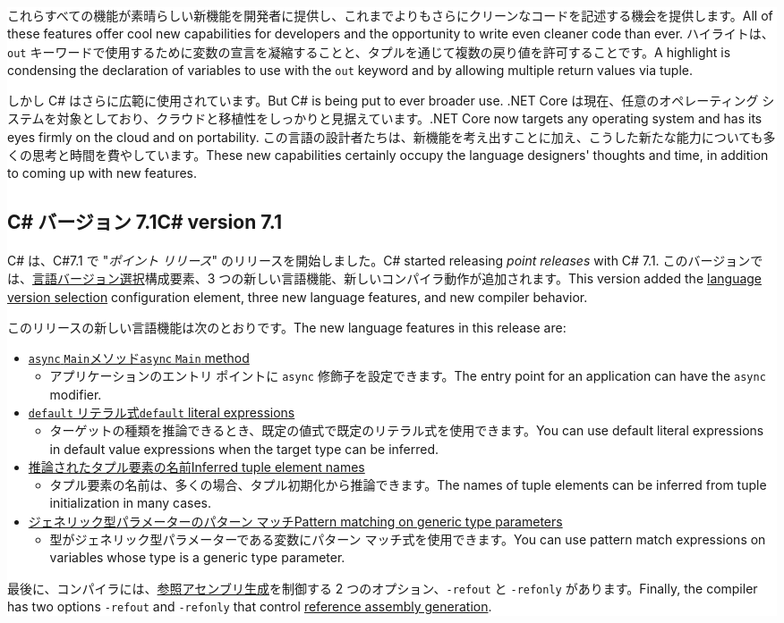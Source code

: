 <span data-ttu-id="fec7d-272">これらすべての機能が素晴らしい新機能を開発者に提供し、これまでよりもさらにクリーンなコードを記述する機会を提供します。</span><span class="sxs-lookup"><span data-stu-id="fec7d-272">All of these features offer cool new capabilities for developers and the opportunity to write even cleaner code than ever.</span></span> <span data-ttu-id="fec7d-273">ハイライトは、`out` キーワードで使用するために変数の宣言を凝縮することと、タプルを通じて複数の戻り値を許可することです。</span><span class="sxs-lookup"><span data-stu-id="fec7d-273">A highlight is condensing the declaration of variables to use with the `out` keyword and by allowing multiple return values via tuple.</span></span>

<span data-ttu-id="fec7d-274">しかし C# はさらに広範に使用されています。</span><span class="sxs-lookup"><span data-stu-id="fec7d-274">But C# is being put to ever broader use.</span></span> <span data-ttu-id="fec7d-275">.NET Core は現在、任意のオペレーティング システムを対象としており、クラウドと移植性をしっかりと見据えています。</span><span class="sxs-lookup"><span data-stu-id="fec7d-275">.NET Core now targets any operating system and has its eyes firmly on the cloud and on portability.</span></span>  <span data-ttu-id="fec7d-276">この言語の設計者たちは、新機能を考え出すことに加え、こうした新たな能力についても多くの思考と時間を費やしています。</span><span class="sxs-lookup"><span data-stu-id="fec7d-276">These new capabilities certainly occupy the language designers' thoughts and time, in addition to coming up with new features.</span></span>

## <a name="c-version-71"></a><span data-ttu-id="fec7d-277">C# バージョン 7.1</span><span class="sxs-lookup"><span data-stu-id="fec7d-277">C# version 7.1</span></span>

<span data-ttu-id="fec7d-278">C# は、C#7.1 で "*ポイント リリース*" のリリースを開始しました。</span><span class="sxs-lookup"><span data-stu-id="fec7d-278">C# started releasing *point releases* with C# 7.1.</span></span> <span data-ttu-id="fec7d-279">このバージョンでは、[言語バージョン選択](../language-reference/configure-language-version.md)構成要素、3 つの新しい言語機能、新しいコンパイラ動作が追加されます。</span><span class="sxs-lookup"><span data-stu-id="fec7d-279">This version added the [language version selection](../language-reference/configure-language-version.md) configuration element, three new language features, and new compiler behavior.</span></span>

<span data-ttu-id="fec7d-280">このリリースの新しい言語機能は次のとおりです。</span><span class="sxs-lookup"><span data-stu-id="fec7d-280">The new language features in this release are:</span></span>

- [<span data-ttu-id="fec7d-281">`async` `Main`メソッド</span><span class="sxs-lookup"><span data-stu-id="fec7d-281">`async` `Main` method</span></span>](./csharp-7.md#async-main)
  - <span data-ttu-id="fec7d-282">アプリケーションのエントリ ポイントに `async` 修飾子を設定できます。</span><span class="sxs-lookup"><span data-stu-id="fec7d-282">The entry point for an application can have the `async` modifier.</span></span>
- [<span data-ttu-id="fec7d-283">`default` リテラル式</span><span class="sxs-lookup"><span data-stu-id="fec7d-283">`default` literal expressions</span></span>](./csharp-7.md#default-literal-expressions)
  - <span data-ttu-id="fec7d-284">ターゲットの種類を推論できるとき、既定の値式で既定のリテラル式を使用できます。</span><span class="sxs-lookup"><span data-stu-id="fec7d-284">You can use default literal expressions in default value expressions when the target type can be inferred.</span></span>
- [<span data-ttu-id="fec7d-285">推論されたタプル要素の名前</span><span class="sxs-lookup"><span data-stu-id="fec7d-285">Inferred tuple element names</span></span>](./csharp-7.md#tuples-and-discards)
  - <span data-ttu-id="fec7d-286">タプル要素の名前は、多くの場合、タプル初期化から推論できます。</span><span class="sxs-lookup"><span data-stu-id="fec7d-286">The names of tuple elements can be inferred from tuple initialization in many cases.</span></span>
- [<span data-ttu-id="fec7d-287">ジェネリック型パラメーターのパターン マッチ</span><span class="sxs-lookup"><span data-stu-id="fec7d-287">Pattern matching on generic type parameters</span></span>](./csharp-7.md#pattern-matching)
  - <span data-ttu-id="fec7d-288">型がジェネリック型パラメーターである変数にパターン マッチ式を使用できます。</span><span class="sxs-lookup"><span data-stu-id="fec7d-288">You can use pattern match expressions on variables whose type is a generic type parameter.</span></span>

<span data-ttu-id="fec7d-289">最後に、コンパイラには、[参照アセンブリ生成](./csharp-7.md#reference-assembly-generation)を制御する 2 つのオプション、`-refout` と `-refonly` があります。</span><span class="sxs-lookup"><span data-stu-id="fec7d-289">Finally, the compiler has two options `-refout` and `-refonly` that control [reference assembly generation](./csharp-7.md#reference-assembly-generation).</span></span>
